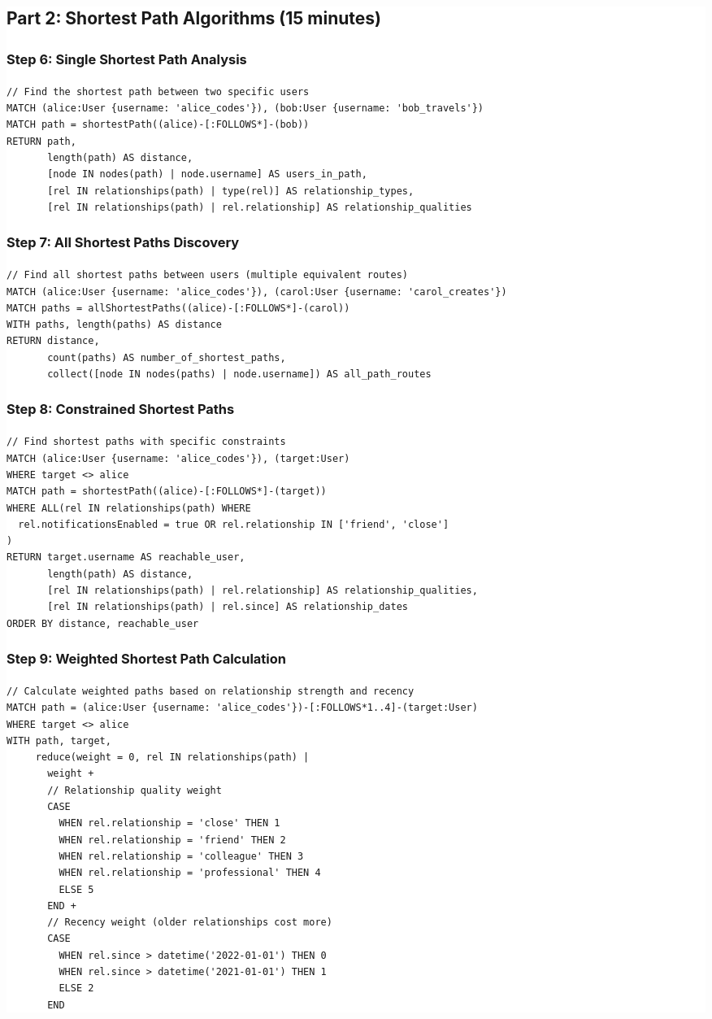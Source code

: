 ## Part 2: Shortest Path Algorithms (15 minutes)

### Step 6: Single Shortest Path Analysis
```cypher
// Find the shortest path between two specific users
MATCH (alice:User {username: 'alice_codes'}), (bob:User {username: 'bob_travels'})
MATCH path = shortestPath((alice)-[:FOLLOWS*]-(bob))
RETURN path,
       length(path) AS distance,
       [node IN nodes(path) | node.username] AS users_in_path,
       [rel IN relationships(path) | type(rel)] AS relationship_types,
       [rel IN relationships(path) | rel.relationship] AS relationship_qualities
```

### Step 7: All Shortest Paths Discovery
```cypher
// Find all shortest paths between users (multiple equivalent routes)
MATCH (alice:User {username: 'alice_codes'}), (carol:User {username: 'carol_creates'})
MATCH paths = allShortestPaths((alice)-[:FOLLOWS*]-(carol))
WITH paths, length(paths) AS distance
RETURN distance,
       count(paths) AS number_of_shortest_paths,
       collect([node IN nodes(paths) | node.username]) AS all_path_routes
```

### Step 8: Constrained Shortest Paths
```cypher
// Find shortest paths with specific constraints
MATCH (alice:User {username: 'alice_codes'}), (target:User)
WHERE target <> alice
MATCH path = shortestPath((alice)-[:FOLLOWS*]-(target))
WHERE ALL(rel IN relationships(path) WHERE 
  rel.notificationsEnabled = true OR rel.relationship IN ['friend', 'close']
)
RETURN target.username AS reachable_user,
       length(path) AS distance,
       [rel IN relationships(path) | rel.relationship] AS relationship_qualities,
       [rel IN relationships(path) | rel.since] AS relationship_dates
ORDER BY distance, reachable_user
```

### Step 9: Weighted Shortest Path Calculation
```cypher
// Calculate weighted paths based on relationship strength and recency
MATCH path = (alice:User {username: 'alice_codes'})-[:FOLLOWS*1..4]-(target:User)
WHERE target <> alice
WITH path, target,
     reduce(weight = 0, rel IN relationships(path) | 
       weight + 
       // Relationship quality weight
       CASE 
         WHEN rel.relationship = 'close' THEN 1
         WHEN rel.relationship = 'friend' THEN 2  
         WHEN rel.relationship = 'colleague' THEN 3
         WHEN rel.relationship = 'professional' THEN 4
         ELSE 5
       END +
       // Recency weight (older relationships cost more)
       CASE 
         WHEN rel.since > datetime('2022-01-01') THEN 0
         WHEN rel.since > datetime('2021-01-01') THEN 1
         ELSE 2
       END
```